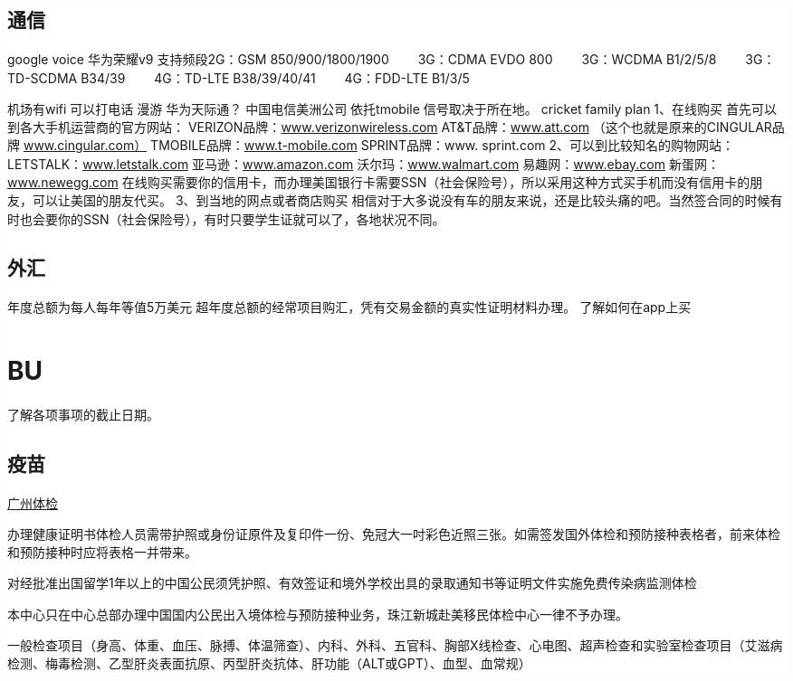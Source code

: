 
## 通信
google voice
华为荣耀v9
支持频段2G：GSM 850/900/1800/1900
　　3G：CDMA EVDO 800
　　3G：WCDMA B1/2/5/8
　　3G：TD-SCDMA B34/39
　　4G：TD-LTE B38/39/40/41
　　4G：FDD-LTE B1/3/5

机场有wifi 可以打电话
漫游 华为天际通？
中国电信美洲公司 依托tmobile 信号取决于所在地。
cricket family plan 
1、在线购买 
首先可以到各大手机运营商的官方网站： 
VERIZON品牌：www.verizonwireless.com 
AT&T品牌：www.att.com （这个也就是原来的CINGULAR品牌 www.cingular.com） 
TMOBILE品牌：www.t-mobile.com 
SPRINT品牌：www. sprint.com 
2、可以到比较知名的购物网站： 
LETSTALK：www.letstalk.com 
亚马逊：www.amazon.com 
沃尔玛：www.walmart.com 
易趣网：www.ebay.com 
新蛋网：www.newegg.com 
在线购买需要你的信用卡，而办理美国银行卡需要SSN（社会保险号），所以采用这种方式买手机而没有信用卡的朋友，可以让美国的朋友代买。 
3、到当地的网点或者商店购买 
相信对于大多说没有车的朋友来说，还是比较头痛的吧。当然签合同的时候有时也会要你的SSN（社会保险号），有时只要学生证就可以了，各地状况不同。 



## 外汇
年度总额为每人每年等值5万美元
超年度总额的经常项目购汇，凭有交易金额的真实性证明材料办理。
了解如何在app上买

# BU

了解各项事项的截止日期。
## 疫苗
[广州体检](http://www.gdwbzx.com/ywpd/cjjkztj/201603/t20160324_98057.html)

 办理健康证明书体检人员需带护照或身份证原件及复印件一份、免冠大一吋彩色近照三张。如需签发国外体检和预防接种表格者，前来体检和预防接种时应将表格一并带来。 

对经批准出国留学1年以上的中国公民须凭护照、有效签证和境外学校出具的录取通知书等证明文件实施免费传染病监测体检

本中心只在中心总部办理中国国内公民出入境体检与预防接种业务，珠江新城赴美移民体检中心一律不予办理。

  一般检查项目（身高、体重、血压、脉搏、体温筛查）、内科、外科、五官科、胸部X线检查、心电图、超声检查和实验室检查项目（艾滋病检测、梅毒检测、乙型肝炎表面抗原、丙型肝炎抗体、肝功能（ALT或GPT）、血型、血常规）
  